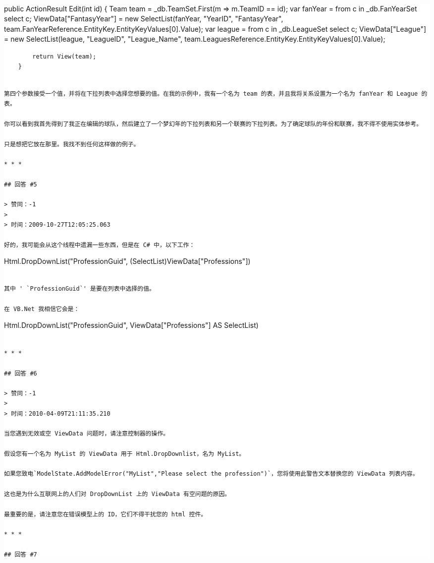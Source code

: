 public ActionResult Edit(int id)
        {
            Team team = _db.TeamSet.First(m => m.TeamID == id);
            var fanYear = from c in _db.FanYearSet select c;
            ViewData["FantasyYear"] = new SelectList(fanYear, "YearID", "FantasyYear", team.FanYearReference.EntityKey.EntityKeyValues[0].Value);
            var league = from c in _db.LeagueSet select c;
            ViewData["League"] = new SelectList(league, "LeagueID", "League_Name", team.LeaguesReference.EntityKey.EntityKeyValues[0].Value);

            return View(team);
        } 
```

第四个参数接受一个值，并将在下拉列表中选择您想要的值。在我的示例中，我有一个名为 team 的表，并且我将关系设置为一个名为 fanYear 和 League 的表。

你可以看到我首先得到了我正在编辑的球队，然后建立了一个梦幻年的下拉列表和另一个联赛的下拉列表。为了确定球队的年份和联赛，我不得不使用实体参考。

只是想把它放在那里。我找不到任何这样做的例子。

* * *

## 回答 #5

> 赞同：-1
> 
> 时间：2009-10-27T12:05:25.063

好的，我可能会从这个线程中遗漏一些东西，但是在 C# 中，以下工作：

```
Html.DropDownList("ProfessionGuid", (SelectList)ViewData["Professions"]) 
```

其中 ' `ProfessionGuid`' 是要在列表中选择的值。

在 VB.Net 我相信它会是：

```
Html.DropDownList("ProfessionGuid", ViewData["Professions"] AS SelectList) 
```

* * *

## 回答 #6

> 赞同：-1
> 
> 时间：2010-04-09T21:11:35.210

当您遇到无效或空 ViewData 问题时，请注意控制器的操作。

假设您有一个名为 MyList 的 ViewData 用于 Html.DropDownlist，名为 MyList。

如果您致电`ModelState.AddModelError("MyList","Please select the profession")`，您将使用此警告文本替换您的 ViewData 列表内容。

这也是为什么互联网上的人们对 DropDownList 上的 ViewData 有空问题的原因。

最重要的是，请注意您在错误模型上的 ID，它们不得干扰您的 html 控件。

* * *

## 回答 #7

```
